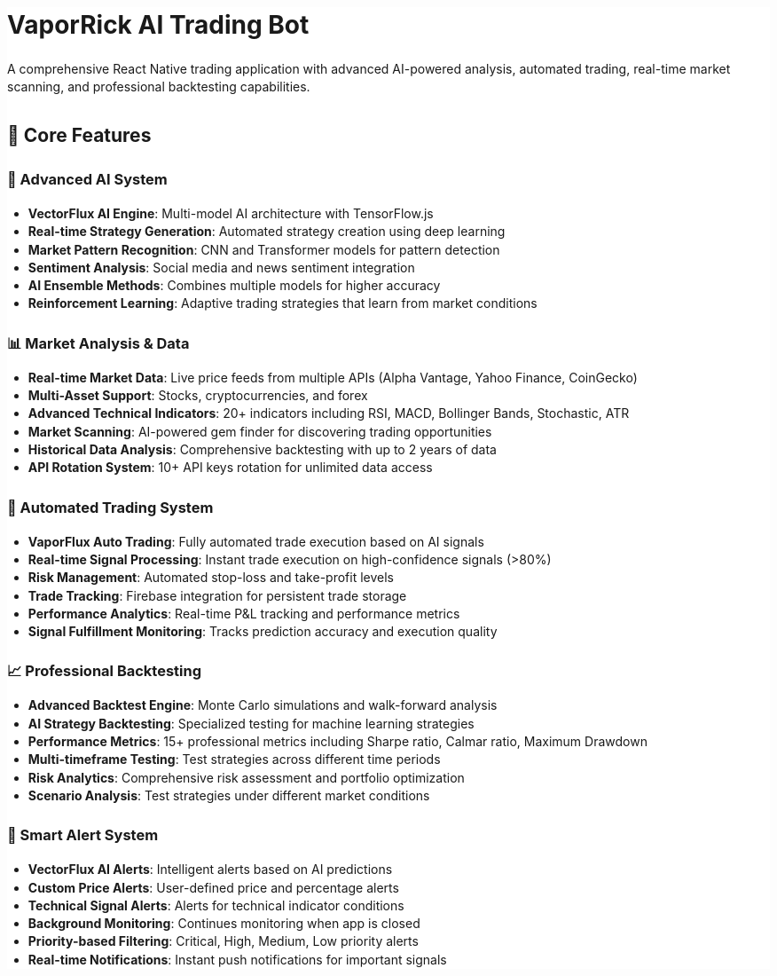 # VaporRick AI Trading Bot

A comprehensive React Native trading application with advanced AI-powered analysis, automated trading, real-time market scanning, and professional backtesting capabilities.

## 🚀 Core Features

### 🧠 Advanced AI System
- **VectorFlux AI Engine**: Multi-model AI architecture with TensorFlow.js
- **Real-time Strategy Generation**: Automated strategy creation using deep learning
- **Market Pattern Recognition**: CNN and Transformer models for pattern detection
- **Sentiment Analysis**: Social media and news sentiment integration
- **AI Ensemble Methods**: Combines multiple models for higher accuracy
- **Reinforcement Learning**: Adaptive trading strategies that learn from market conditions

### 📊 Market Analysis & Data
- **Real-time Market Data**: Live price feeds from multiple APIs (Alpha Vantage, Yahoo Finance, CoinGecko)
- **Multi-Asset Support**: Stocks, cryptocurrencies, and forex
- **Advanced Technical Indicators**: 20+ indicators including RSI, MACD, Bollinger Bands, Stochastic, ATR
- **Market Scanning**: AI-powered gem finder for discovering trading opportunities
- **Historical Data Analysis**: Comprehensive backtesting with up to 2 years of data
- **API Rotation System**: 10+ API keys rotation for unlimited data access

### 🤖 Automated Trading System
- **VaporFlux Auto Trading**: Fully automated trade execution based on AI signals
- **Real-time Signal Processing**: Instant trade execution on high-confidence signals (>80%)
- **Risk Management**: Automated stop-loss and take-profit levels
- **Trade Tracking**: Firebase integration for persistent trade storage
- **Performance Analytics**: Real-time P&L tracking and performance metrics
- **Signal Fulfillment Monitoring**: Tracks prediction accuracy and execution quality

### 📈 Professional Backtesting
- **Advanced Backtest Engine**: Monte Carlo simulations and walk-forward analysis
- **AI Strategy Backtesting**: Specialized testing for machine learning strategies
- **Performance Metrics**: 15+ professional metrics including Sharpe ratio, Calmar ratio, Maximum Drawdown
- **Multi-timeframe Testing**: Test strategies across different time periods
- **Risk Analytics**: Comprehensive risk assessment and portfolio optimization
- **Scenario Analysis**: Test strategies under different market conditions

### 🔔 Smart Alert System
- **VectorFlux AI Alerts**: Intelligent alerts based on AI predictions
- **Custom Price Alerts**: User-defined price and percentage alerts
- **Technical Signal Alerts**: Alerts for technical indicator conditions
- **Background Monitoring**: Continues monitoring when app is closed
- **Priority-based Filtering**: Critical, High, Medium, Low priority alerts
- **Real-time Notifications**: Instant push notifications for important signals
